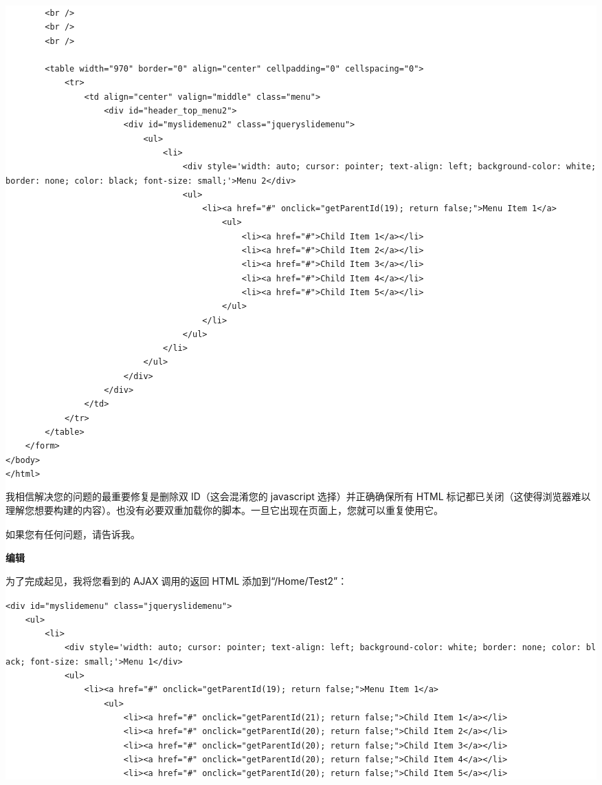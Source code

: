 ```
        <br />
        <br />
        <br />

        <table width="970" border="0" align="center" cellpadding="0" cellspacing="0">
            <tr>
                <td align="center" valign="middle" class="menu">
                    <div id="header_top_menu2">
                        <div id="myslidemenu2" class="jqueryslidemenu">
                            <ul>
                                <li>
                                    <div style='width: auto; cursor: pointer; text-align: left; background-color: white; border: none; color: black; font-size: small;'>Menu 2</div>
                                    <ul>
                                        <li><a href="#" onclick="getParentId(19); return false;">Menu Item 1</a>
                                            <ul>
                                                <li><a href="#">Child Item 1</a></li>
                                                <li><a href="#">Child Item 2</a></li>
                                                <li><a href="#">Child Item 3</a></li>
                                                <li><a href="#">Child Item 4</a></li>
                                                <li><a href="#">Child Item 5</a></li>
                                            </ul>
                                        </li>
                                    </ul>
                                </li>
                            </ul>
                        </div>
                    </div>
                </td>
            </tr>
        </table>
    </form>
</body>
</html> 
```

我相信解决您的问题的最重要修复是删除双 ID（这会混淆您的 javascript 选择）并正确确保所有 HTML 标记都已关闭（这使得浏览器难以理解您想要构建的内容）。也没有必要双重加载你的脚本。一旦它出现在页面上，您就可以重复使用它。

如果您有任何问题，请告诉我。

**编辑**

为了完成起见，我将您看到的 AJAX 调用的返回 HTML 添加到“/Home/Test2”：

```
<div id="myslidemenu" class="jqueryslidemenu">
    <ul>
        <li>
            <div style='width: auto; cursor: pointer; text-align: left; background-color: white; border: none; color: black; font-size: small;'>Menu 1</div>
            <ul>
                <li><a href="#" onclick="getParentId(19); return false;">Menu Item 1</a>
                    <ul>
                        <li><a href="#" onclick="getParentId(21); return false;">Child Item 1</a></li>
                        <li><a href="#" onclick="getParentId(20); return false;">Child Item 2</a></li>
                        <li><a href="#" onclick="getParentId(20); return false;">Child Item 3</a></li>
                        <li><a href="#" onclick="getParentId(20); return false;">Child Item 4</a></li>
                        <li><a href="#" onclick="getParentId(20); return false;">Child Item 5</a></li>
```